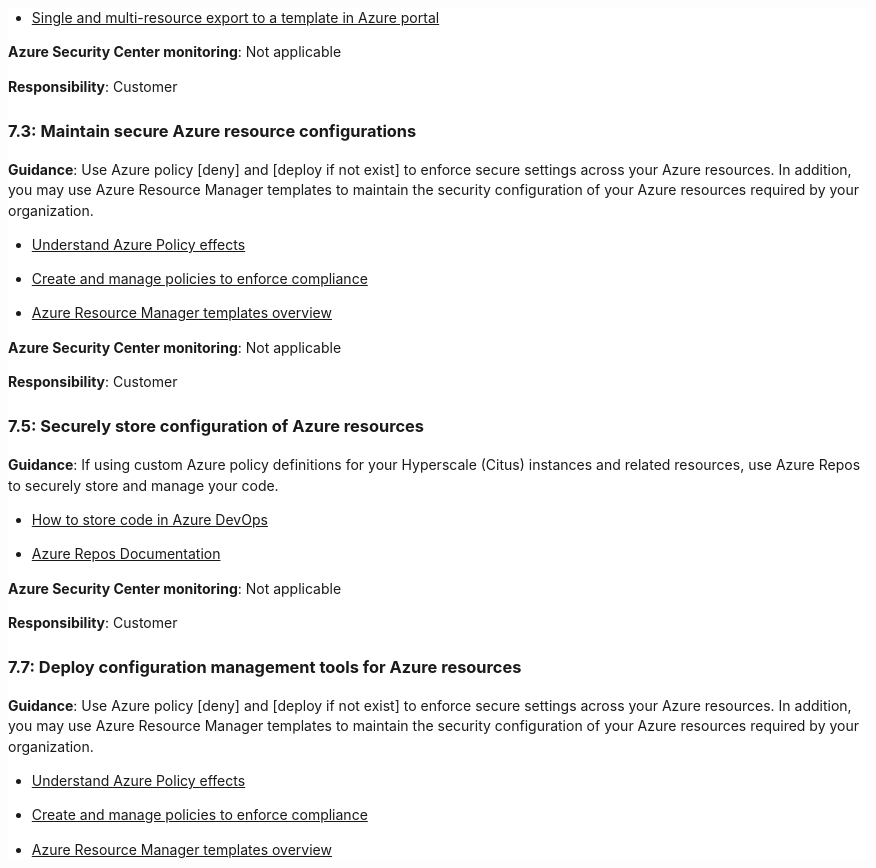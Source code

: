 - [Single and multi-resource export to a template in Azure portal](https://docs.microsoft.com/azure/azure-resource-manager/templates/export-template-portal) 



**Azure Security Center monitoring**: Not applicable

**Responsibility**: Customer

### 7.3: Maintain secure Azure resource configurations

**Guidance**: Use Azure policy [deny] and [deploy if not exist] to enforce secure settings across your Azure resources.  In addition, you may use Azure Resource Manager templates to maintain the security configuration of your Azure resources required by your organization. 

- [Understand Azure Policy effects](https://docs.microsoft.com/azure/governance/policy/concepts/effects)

- [Create and manage policies to enforce compliance](https://docs.microsoft.com/azure/governance/policy/tutorials/create-and-manage)

- [Azure Resource Manager templates overview](https://docs.microsoft.com/azure/azure-resource-manager/templates/overview)



**Azure Security Center monitoring**: Not applicable

**Responsibility**: Customer

### 7.5: Securely store configuration of Azure resources

**Guidance**: If using custom Azure policy definitions for your Hyperscale (Citus) instances and related resources, use Azure Repos to securely store and manage your code.

- [How to store code in Azure DevOps](https://docs.microsoft.com/azure/devops/repos/git/gitworkflow?view=azure-devops)

- [Azure Repos Documentation](https://docs.microsoft.com/azure/devops/repos/index?view=azure-devops)

**Azure Security Center monitoring**: Not applicable

**Responsibility**: Customer

### 7.7: Deploy configuration management tools for Azure resources

**Guidance**: Use Azure policy [deny] and [deploy if not exist] to enforce secure settings across your Azure resources.  In addition, you may use Azure Resource Manager templates to maintain the security configuration of your Azure resources required by your organization. 

- [Understand Azure Policy effects](https://docs.microsoft.com/azure/governance/policy/concepts/effects)

- [Create and manage policies to enforce compliance](https://docs.microsoft.com/azure/governance/policy/tutorials/create-and-manage)

- [Azure Resource Manager templates overview](https://docs.microsoft.com/azure/azure-resource-manager/templates/overview)
